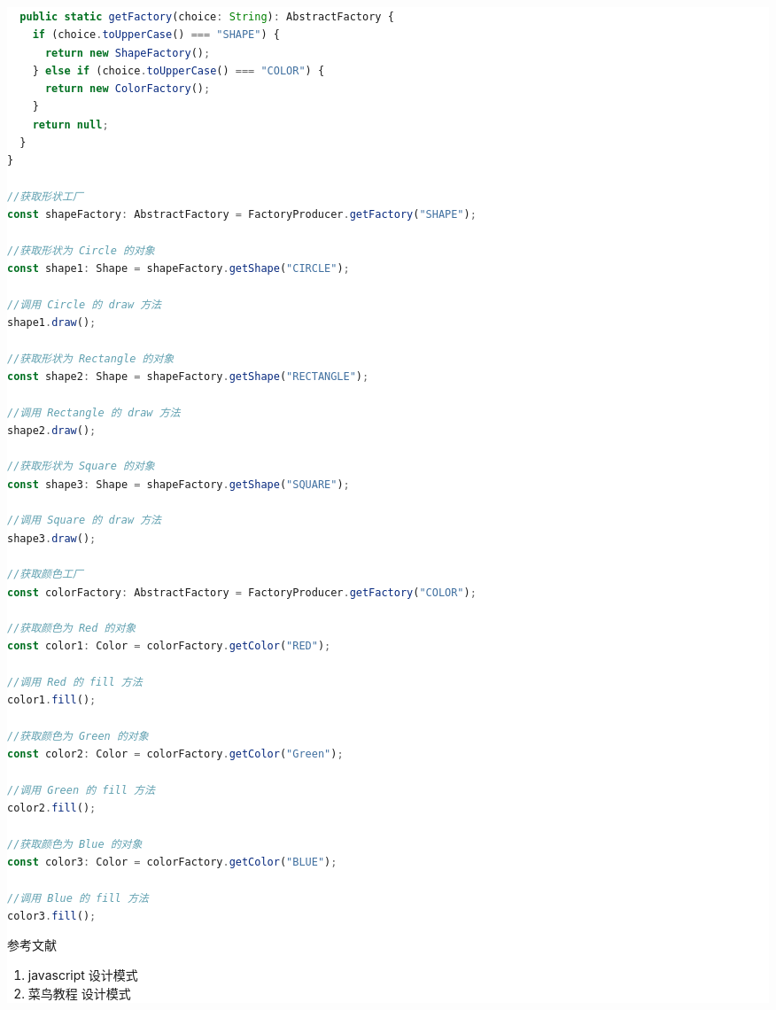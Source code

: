 ```ts
  public static getFactory(choice: String): AbstractFactory {
    if (choice.toUpperCase() === "SHAPE") {
      return new ShapeFactory();
    } else if (choice.toUpperCase() === "COLOR") {
      return new ColorFactory();
    }
    return null;
  }
}

//获取形状工厂
const shapeFactory: AbstractFactory = FactoryProducer.getFactory("SHAPE");

//获取形状为 Circle 的对象
const shape1: Shape = shapeFactory.getShape("CIRCLE");

//调用 Circle 的 draw 方法
shape1.draw();

//获取形状为 Rectangle 的对象
const shape2: Shape = shapeFactory.getShape("RECTANGLE");

//调用 Rectangle 的 draw 方法
shape2.draw();

//获取形状为 Square 的对象
const shape3: Shape = shapeFactory.getShape("SQUARE");

//调用 Square 的 draw 方法
shape3.draw();

//获取颜色工厂
const colorFactory: AbstractFactory = FactoryProducer.getFactory("COLOR");

//获取颜色为 Red 的对象
const color1: Color = colorFactory.getColor("RED");

//调用 Red 的 fill 方法
color1.fill();

//获取颜色为 Green 的对象
const color2: Color = colorFactory.getColor("Green");

//调用 Green 的 fill 方法
color2.fill();

//获取颜色为 Blue 的对象
const color3: Color = colorFactory.getColor("BLUE");

//调用 Blue 的 fill 方法
color3.fill();
```

参考文献

1. javascript 设计模式
2. 菜鸟教程 设计模式

